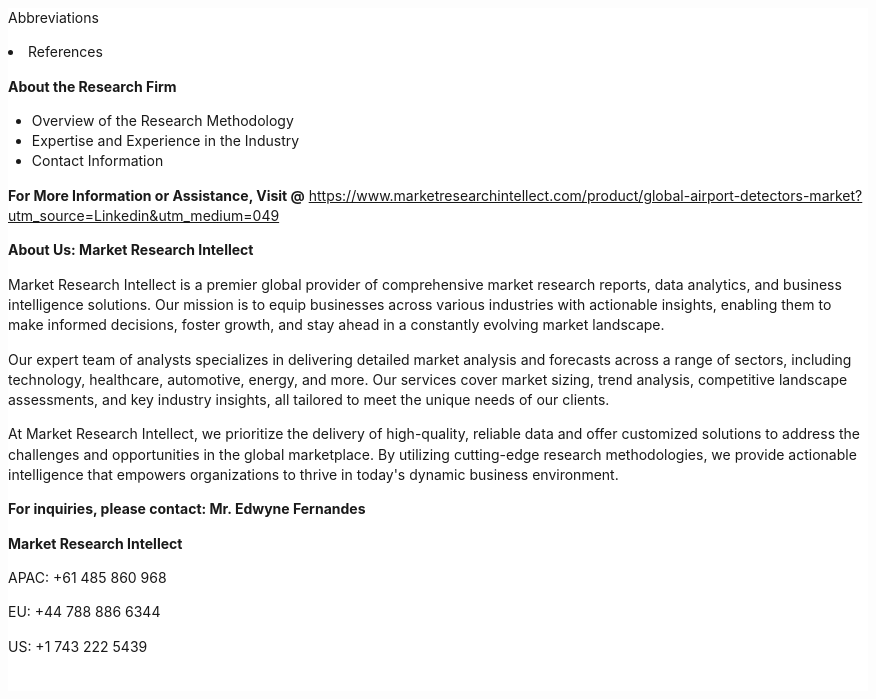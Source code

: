 Abbreviations</li><li>References</li></ul><p><strong>About the Research Firm</strong></p><ul><li>Overview of the Research Methodology</li><li>Expertise and Experience in the Industry</li><li>Contact Information</li></ul></div><div class="article-main__content" data-test-id="publishing-text-block"><p><span class="font-[700]"><strong>For More Information or Assistance, Visit @</strong>&nbsp;<a href="https://www.marketresearchintellect.com/product/global-airport-detectors-market?utm_source=Linkedin&utm_medium=049">https://www.marketresearchintellect.com/product/global-airport-detectors-market?utm_source=Linkedin&utm_medium=049</a></span></p><p><strong>About Us: Market Research Intellect</strong></p><p>Market Research Intellect is a premier global provider of comprehensive market research reports, data analytics, and business intelligence solutions. Our mission is to equip businesses across various industries with actionable insights, enabling them to make informed decisions, foster growth, and stay ahead in a constantly evolving market landscape.</p><p>Our expert team of analysts specializes in delivering detailed market analysis and forecasts across a range of sectors, including technology, healthcare, automotive, energy, and more. Our services cover market sizing, trend analysis, competitive landscape assessments, and key industry insights, all tailored to meet the unique needs of our clients.</p><p>At Market Research Intellect, we prioritize the delivery of high-quality, reliable data and offer customized solutions to address the challenges and opportunities in the global marketplace. By utilizing cutting-edge research methodologies, we provide actionable intelligence that empowers organizations to thrive in today's dynamic business environment.</p><p><strong>For inquiries, please contact: Mr. Edwyne Fernandes</strong></p><p><strong>Market Research Intellect</strong></p><p>APAC: +61 485 860 968</p><p>EU: +44 788 886 6344</p><p>US: +1 743 222 5439</p></div><div class="article-main__content" data-test-id="publishing-text-block">&nbsp;</div>
